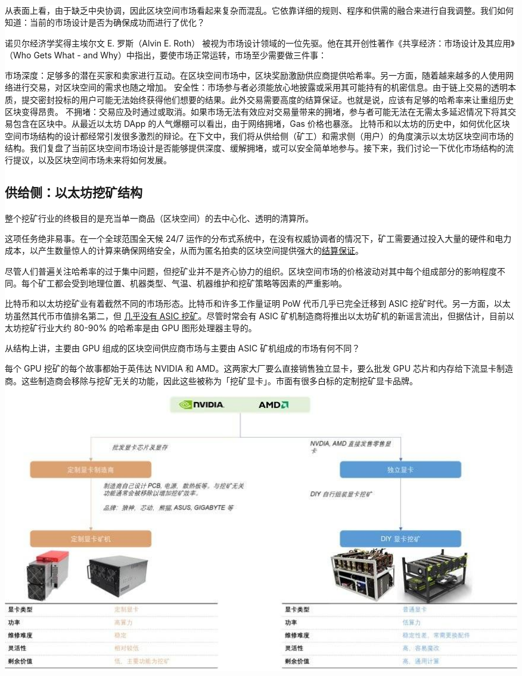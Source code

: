 从表面上看，由于缺乏中央协调，因此区块空间市场看起来复杂而混乱。它依靠详细的规则、程序和供需的融合来进行自我调整。我们如何知道：当前的市场设计是否为确保成功而进行了优化？

诺贝尔经济学奖得主埃尔文 E. 罗斯（Alvin E. Roth） 被视为市场设计领域的一位先驱。他在其开创性著作《共享经济：市场设计及其应用》（Who Gets What - and Why）中指出，要使市场正常运转，市场至少需要做三件事：

市场深度：足够多的潜在买家和卖家进行互动。在区块空间市场中，区块奖励激励供应商提供哈希率。另一方面，随着越来越多的人使用网络进行交易，对区块空间的需求也随之增加。
安全性：市场参与者必须能放心地披露或采用其可能持有的机密信息。由于链上交易的透明本质，提交密封投标的用户可能无法始终获得他们想要的结果。此外交易需要高度的结算保证。也就是说，应该有足够的哈希率来让重组历史区块变得昂贵。
不拥堵：交易应及时通过或取消。如果市场无法有效应对交易量带来的拥堵，参与者可能无法在无需太多延迟情况下将其交易包含在区块中。从最近以太坊 DApp 的人气爆棚可以看出，由于网络拥堵，Gas 价格也暴涨。
比特币和以太坊的历史中，如何优化区块空间市场结构的设计都经常引发很多激烈的辩论。在下文中，我们将从供给侧（矿工）和需求侧（用户）的角度演示以太坊区块空间市场的结构。我们复盘了当前区块空间市场设计是否能够提供深度、缓解拥堵，或可以安全简单地参与。接下来，我们讨论一下优化市场结构的流行提议，以及区块空间市场未来将如何发展。

## 供给侧：以太坊挖矿结构
整个挖矿行业的终极目的是充当单一商品（区块空间）的去中心化、透明的清算所。

这项任务绝非易事。在一个全球范围全天候 24/7 运作的分布式系统中，在没有权威协调者的情况下，矿工需要通过投入大量的硬件和电力成本，以产生数量惊人的计算来确保网络安全，从而为匿名拍卖的区块空间提供强大的[结算保证](https://medium.com/@nic__carter/its-the-settlement-assurances-stupid-5dcd1c3f4e41)。

尽管人们普遍关注哈希率的过于集中问题，但挖矿业并不是齐心协力的组织。区块空间市场的价格波动对其中每个组成部分的影响程度不同。每个矿工都会受到地理位置、机器类型、气温、机器维护和挖矿策略等因素的严重影响。

比特币和以太坊挖矿业有着截然不同的市场形态。比特币和许多工作量证明 PoW 代币几乎已完全迁移到 ASIC 挖矿时代。另一方面，以太坊虽然其代币市值排名第二，但 [几乎没有 ASIC 挖矿](https://twitter.com/TimBeiko/status/1365307748360011782?s=20)。尽管时常会有 ASIC 矿机制造商将推出以太坊矿机的新谣言流出，但据估计，目前以太坊挖矿行业大约 80-90% 的哈希率是由 GPU 图形处理器主导的。

从结构上讲，主要由 GPU 组成的区块空间供应商市场与主要由 ASIC 矿机组成的市场有何不同？

每个 GPU 挖矿的每个故事都始于英伟达 NVIDIA 和 AMD。这两家大厂要么直接销售独立显卡，要么批发 GPU 芯片和内存给下流显卡制造商。这些制造商会移除与挖矿无关的功能，因此这些被称为「挖矿显卡」。市面有很多白标的定制挖矿显卡品牌。

![](/images/posts/bc/0401.02.jpg)
